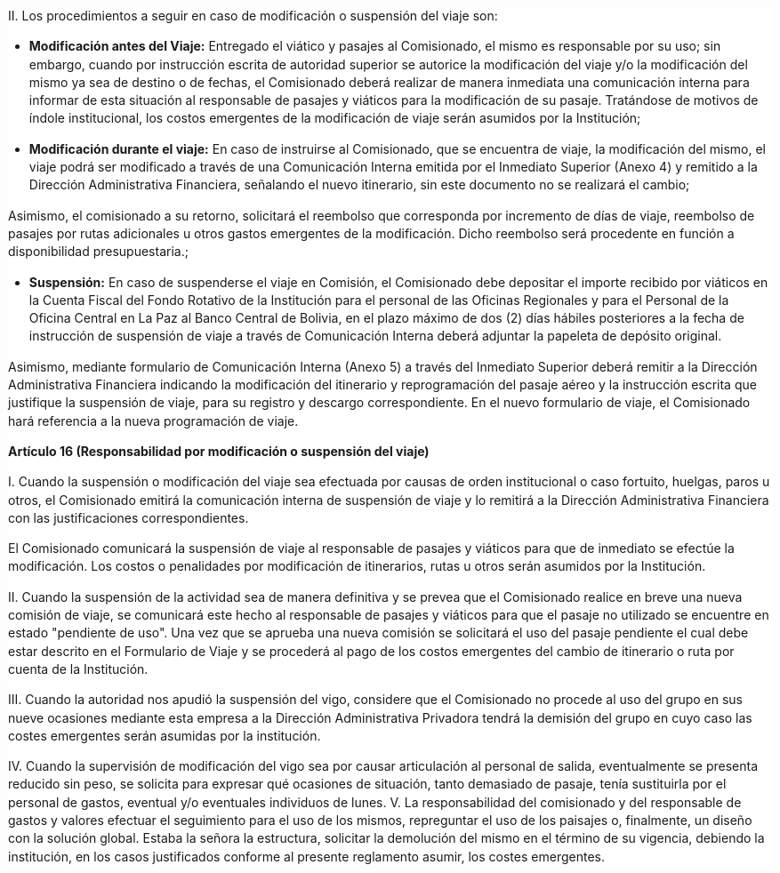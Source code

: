 II. Los procedimientos a seguir en caso de modificación o suspensión del viaje son:  

- **Modificación antes del Viaje:** Entregado el viático y pasajes al Comisionado, el mismo es responsable por su uso; sin embargo, cuando por instrucción escrita de autoridad superior se autorice la modificación del viaje y/o la modificación del mismo ya sea de destino o de fechas, el Comisionado deberá realizar de manera inmediata una comunicación interna para informar de esta situación al responsable de pasajes y viáticos para la modificación de su pasaje. Tratándose de motivos de índole institucional, los costos emergentes de la modificación de viaje serán asumidos por la Institución;  

- **Modificación durante el viaje:** En caso de instruirse al Comisionado, que se encuentra de viaje, la modificación del mismo, el viaje podrá ser modificado a través de una Comunicación Interna emitida por el Inmediato Superior (Anexo 4) y remitido a la Dirección Administrativa Financiera, señalando el nuevo itinerario, sin este documento no se realizará el cambio;  

Asimismo, el comisionado a su retorno, solicitará el reembolso que corresponda por incremento de días de viaje, reembolso de pasajes por rutas adicionales u otros gastos emergentes de la modificación. Dicho reembolso será procedente en función a disponibilidad presupuestaria.;  

- **Suspensión:** En caso de suspenderse el viaje en Comisión, el Comisionado debe depositar el importe recibido por viáticos en la Cuenta Fiscal del Fondo Rotativo de la Institución para el personal de las Oficinas Regionales y para el Personal de la Oficina Central en La Paz al Banco Central de Bolivia, en el plazo máximo de dos (2) días hábiles posteriores a la fecha de instrucción de suspensión de viaje a través de Comunicación Interna deberá adjuntar la papeleta de depósito original.  

Asimismo, mediante formulario de Comunicación Interna (Anexo 5) a través del Inmediato Superior deberá remitir a la Dirección Administrativa Financiera indicando la modificación del itinerario y reprogramación del pasaje aéreo y la instrucción escrita que justifique la suspensión de viaje, para su registro y descargo correspondiente. En el nuevo formulario de viaje, el Comisionado hará referencia a la nueva programación de viaje.  

**Artículo 16 (Responsabilidad por modificación o suspensión del viaje)**  

I. Cuando la suspensión o modificación del viaje sea efectuada por causas de orden institucional o caso fortuito, huelgas, paros u otros, el Comisionado emitirá la comunicación interna de suspensión de viaje y lo remitirá a la Dirección Administrativa Financiera con las justificaciones correspondientes.  

El Comisionado comunicará la suspensión de viaje al responsable de pasajes y viáticos para que de inmediato se efectúe la modificación. Los costos o penalidades por modificación de itinerarios, rutas u otros serán asumidos por la Institución.  

II. Cuando la suspensión de la actividad sea de manera definitiva y se prevea que el Comisionado realice en breve una nueva comisión de viaje, se comunicará este hecho al responsable de pasajes y viáticos para que el pasaje no utilizado se encuentre en estado "pendiente de uso". Una vez que se aprueba una nueva comisión se solicitará el uso del pasaje pendiente el cual debe estar descrito en el Formulario de Viaje y se procederá al pago de los costos emergentes del cambio de itinerario o ruta por cuenta de la Institución.  

III. Cuando la autoridad nos apudió la suspensión del vigo, considere que el Comisionado no procede al uso del grupo en sus nueve ocasiones mediante esta empresa a la Dirección Administrativa Privadora tendrá la demisión del grupo en cuyo caso las costes emergentes serán asumidas por la institución.

IV. Cuando la supervisión de modificación del vigo sea por causar articulación al personal de salida, eventualmente se presenta reducido sin peso, se solicita para expresar qué ocasiones de situación, tanto demasiado de pasaje, tenía sustituirla por el personal de gastos, eventual y/o eventuales individuos de lunes.
V. La responsabilidad del comisionado y del responsable de gastos y valores efectuar el seguimiento para el uso de los mismos, repreguntar el uso de los paisajes o, finalmente, un diseño con la solución global. Estaba la señora la estructura, solicitar la demolución del mismo en el término de su vigencia, debiendo la institución, en los casos justificados conforme al presente reglamento asumir, los costes emergentes.
